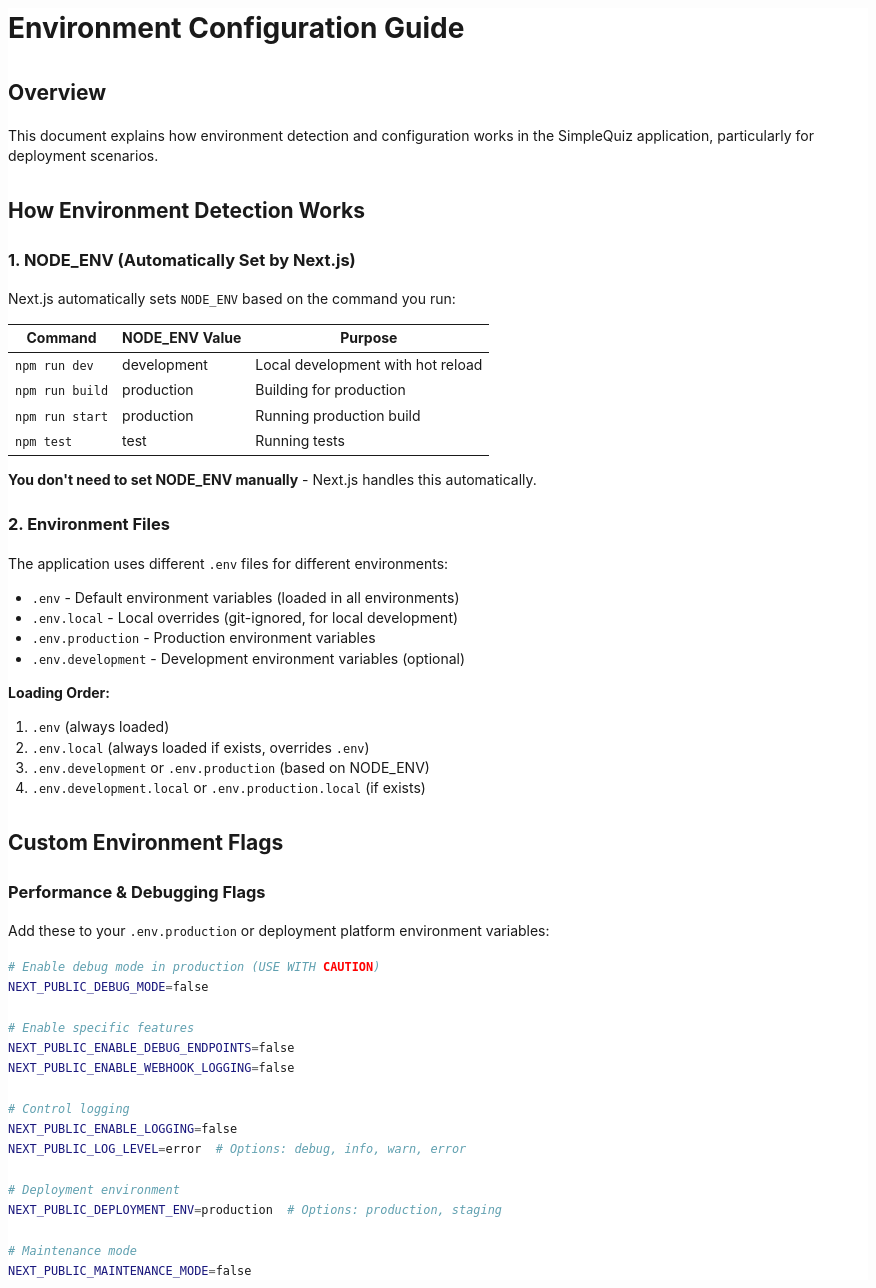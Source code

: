 # Environment Configuration Guide

## Overview
This document explains how environment detection and configuration works in the SimpleQuiz application, particularly for deployment scenarios.

## How Environment Detection Works

### 1. **NODE_ENV (Automatically Set by Next.js)**
Next.js automatically sets `NODE_ENV` based on the command you run:

| Command | NODE_ENV Value | Purpose |
|---------|---------------|---------|
| `npm run dev` | development | Local development with hot reload |
| `npm run build` | production | Building for production |
| `npm run start` | production | Running production build |
| `npm test` | test | Running tests |

**You don't need to set NODE_ENV manually** - Next.js handles this automatically.

### 2. **Environment Files**
The application uses different `.env` files for different environments:

- `.env` - Default environment variables (loaded in all environments)
- `.env.local` - Local overrides (git-ignored, for local development)
- `.env.production` - Production environment variables
- `.env.development` - Development environment variables (optional)

**Loading Order:**
1. `.env` (always loaded)
2. `.env.local` (always loaded if exists, overrides `.env`)
3. `.env.development` or `.env.production` (based on NODE_ENV)
4. `.env.development.local` or `.env.production.local` (if exists)

## Custom Environment Flags

### Performance & Debugging Flags

Add these to your `.env.production` or deployment platform environment variables:

```bash
# Enable debug mode in production (USE WITH CAUTION)
NEXT_PUBLIC_DEBUG_MODE=false

# Enable specific features
NEXT_PUBLIC_ENABLE_DEBUG_ENDPOINTS=false
NEXT_PUBLIC_ENABLE_WEBHOOK_LOGGING=false

# Control logging
NEXT_PUBLIC_ENABLE_LOGGING=false
NEXT_PUBLIC_LOG_LEVEL=error  # Options: debug, info, warn, error

# Deployment environment
NEXT_PUBLIC_DEPLOYMENT_ENV=production  # Options: production, staging

# Maintenance mode
NEXT_PUBLIC_MAINTENANCE_MODE=false
```

